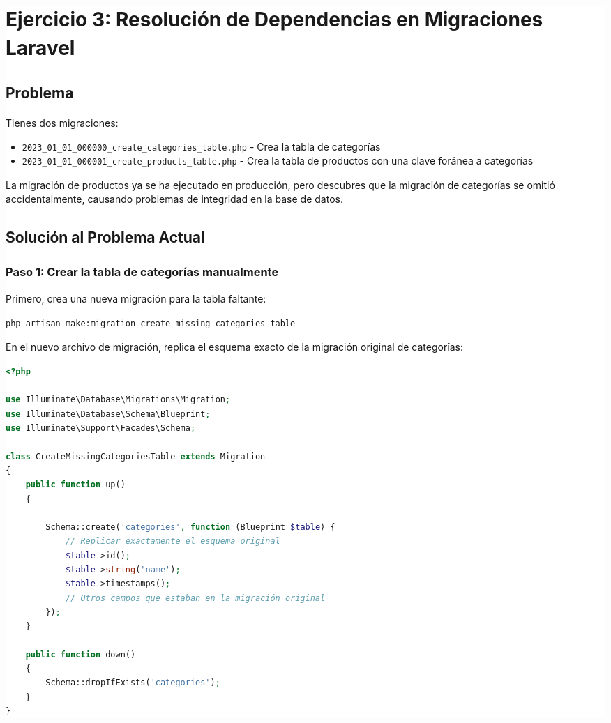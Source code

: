 # Ejercicio 3: Resolución de Dependencias en Migraciones Laravel

## Problema

Tienes dos migraciones:
- `2023_01_01_000000_create_categories_table.php` - Crea la tabla de categorías
- `2023_01_01_000001_create_products_table.php` - Crea la tabla de productos con una clave foránea a categorías

La migración de productos ya se ha ejecutado en producción, pero descubres que la migración de categorías se omitió accidentalmente, causando problemas de integridad en la base de datos.

## Solución al Problema Actual

### Paso 1: Crear la tabla de categorías manualmente

Primero, crea una nueva migración para la tabla faltante:

```bash
php artisan make:migration create_missing_categories_table
```

En el nuevo archivo de migración, replica el esquema exacto de la migración original de categorías:

```php
<?php

use Illuminate\Database\Migrations\Migration;
use Illuminate\Database\Schema\Blueprint;
use Illuminate\Support\Facades\Schema;

class CreateMissingCategoriesTable extends Migration
{
    public function up()
    {
        
        Schema::create('categories', function (Blueprint $table) {
            // Replicar exactamente el esquema original
            $table->id();
            $table->string('name');
            $table->timestamps();
            // Otros campos que estaban en la migración original
        });
    }

    public function down()
    {
        Schema::dropIfExists('categories');
    }
}
```
